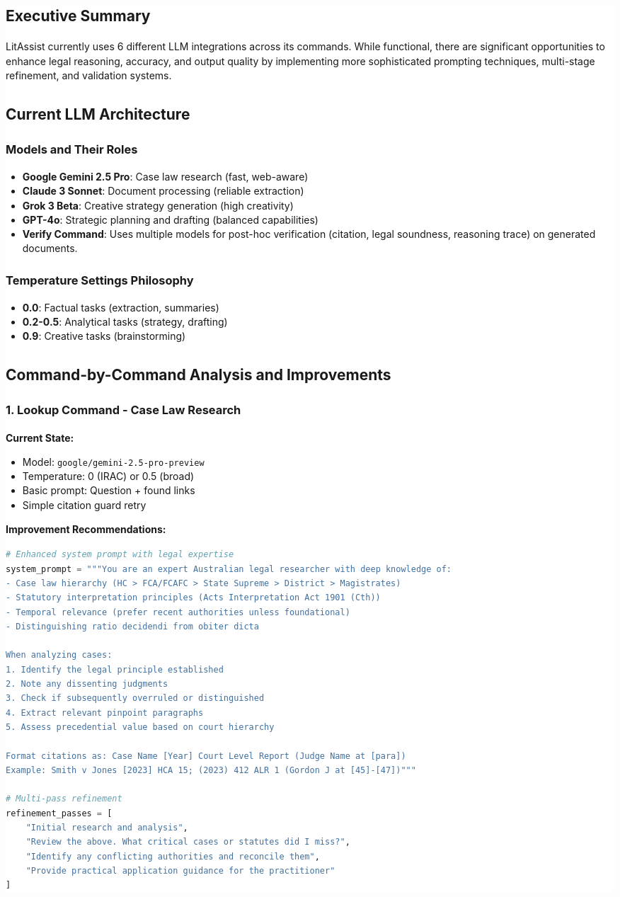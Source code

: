 ## Executive Summary

LitAssist currently uses 6 different LLM integrations across its commands. While functional, there are significant opportunities to enhance legal reasoning, accuracy, and output quality by implementing more sophisticated prompting techniques, multi-stage refinement, and validation systems.

## Current LLM Architecture

### Models and Their Roles
- **Google Gemini 2.5 Pro**: Case law research (fast, web-aware)
- **Claude 3 Sonnet**: Document processing (reliable extraction)
- **Grok 3 Beta**: Creative strategy generation (high creativity)
- **GPT-4o**: Strategic planning and drafting (balanced capabilities)
- **Verify Command**: Uses multiple models for post-hoc verification (citation, legal soundness, reasoning trace) on generated documents.

### Temperature Settings Philosophy
- **0.0**: Factual tasks (extraction, summaries)
- **0.2-0.5**: Analytical tasks (strategy, drafting)
- **0.9**: Creative tasks (brainstorming)

## Command-by-Command Analysis and Improvements

### 1. Lookup Command - Case Law Research

**Current State:**
- Model: `google/gemini-2.5-pro-preview`
- Temperature: 0 (IRAC) or 0.5 (broad)
- Basic prompt: Question + found links
- Simple citation guard retry

**Improvement Recommendations:**

```python
# Enhanced system prompt with legal expertise
system_prompt = """You are an expert Australian legal researcher with deep knowledge of:
- Case law hierarchy (HC > FCA/FCAFC > State Supreme > District > Magistrates)
- Statutory interpretation principles (Acts Interpretation Act 1901 (Cth))
- Temporal relevance (prefer recent authorities unless foundational)
- Distinguishing ratio decidendi from obiter dicta

When analyzing cases:
1. Identify the legal principle established
2. Note any dissenting judgments
3. Check if subsequently overruled or distinguished
4. Extract relevant pinpoint paragraphs
5. Assess precedential value based on court hierarchy

Format citations as: Case Name [Year] Court Level Report (Judge Name at [para])
Example: Smith v Jones [2023] HCA 15; (2023) 412 ALR 1 (Gordon J at [45]-[47])"""

# Multi-pass refinement
refinement_passes = [
    "Initial research and analysis",
    "Review the above. What critical cases or statutes did I miss?",
    "Identify any conflicting authorities and reconcile them",
    "Provide practical application guidance for the practitioner"
]
```
